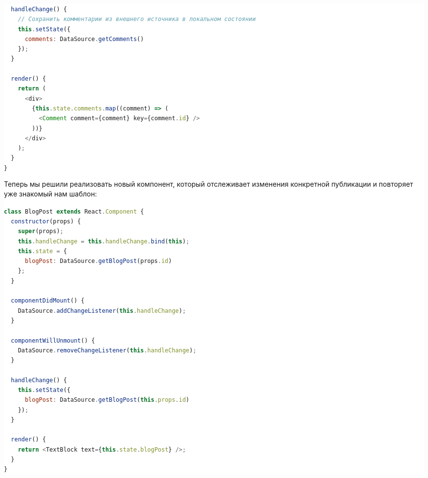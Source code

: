 ```js
  handleChange() {
    // Сохранить комментарии из внешнего источника в локальном состоянии
    this.setState({
      comments: DataSource.getComments()
    });
  }

  render() {
    return (
      <div>
        {this.state.comments.map((comment) => (
          <Comment comment={comment} key={comment.id} />
        ))}
      </div>
    );
  }
}
```

Теперь мы решили реализовать новый компонент, который отслеживает изменения конкретной публикации и повторяет уже знакомый нам шаблон:

```js
class BlogPost extends React.Component {
  constructor(props) {
    super(props);
    this.handleChange = this.handleChange.bind(this);
    this.state = {
      blogPost: DataSource.getBlogPost(props.id)
    };
  }

  componentDidMount() {
    DataSource.addChangeListener(this.handleChange);
  }

  componentWillUnmount() {
    DataSource.removeChangeListener(this.handleChange);
  }

  handleChange() {
    this.setState({
      blogPost: DataSource.getBlogPost(this.props.id)
    });
  }

  render() {
    return <TextBlock text={this.state.blogPost} />;
  }
}
```
